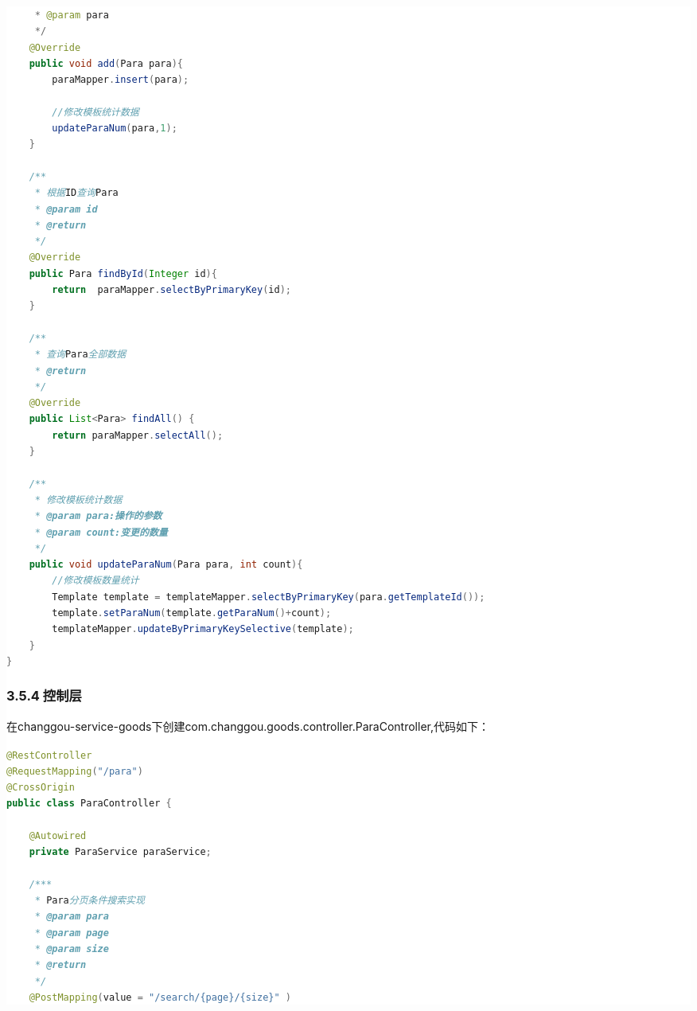 ```java
     * @param para
     */
    @Override
    public void add(Para para){
        paraMapper.insert(para);

        //修改模板统计数据
        updateParaNum(para,1);
    }

    /**
     * 根据ID查询Para
     * @param id
     * @return
     */
    @Override
    public Para findById(Integer id){
        return  paraMapper.selectByPrimaryKey(id);
    }

    /**
     * 查询Para全部数据
     * @return
     */
    @Override
    public List<Para> findAll() {
        return paraMapper.selectAll();
    }

    /**
     * 修改模板统计数据
     * @param para:操作的参数
     * @param count:变更的数量
     */
    public void updateParaNum(Para para, int count){
        //修改模板数量统计
        Template template = templateMapper.selectByPrimaryKey(para.getTemplateId());
        template.setParaNum(template.getParaNum()+count);
        templateMapper.updateByPrimaryKeySelective(template);
    }
}
```

### 3.5.4 控制层

在changgou-service-goods下创建com.changgou.goods.controller.ParaController,代码如下：

```java
@RestController
@RequestMapping("/para")
@CrossOrigin
public class ParaController {

    @Autowired
    private ParaService paraService;

    /***
     * Para分页条件搜索实现
     * @param para
     * @param page
     * @param size
     * @return
     */
    @PostMapping(value = "/search/{page}/{size}" )
```